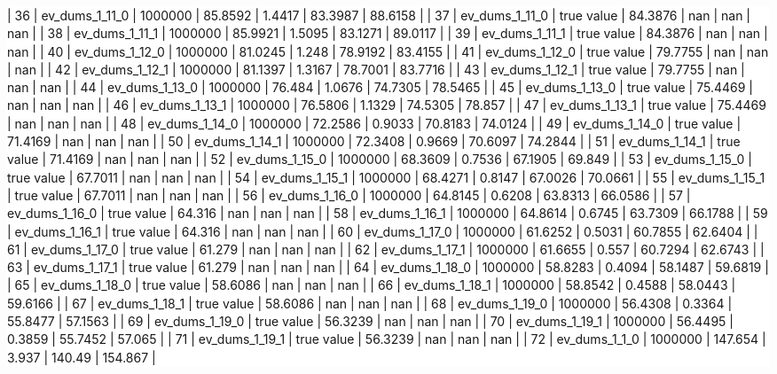 |  36 | ev_dums_1_11_0           | 1000000    |  85.8592 |   1.4417 |  83.3987 |  88.6158 |
|  37 | ev_dums_1_11_0           | true value |  84.3876 | nan      | nan      | nan      |
|  38 | ev_dums_1_11_1           | 1000000    |  85.9921 |   1.5095 |  83.1271 |  89.0117 |
|  39 | ev_dums_1_11_1           | true value |  84.3876 | nan      | nan      | nan      |
|  40 | ev_dums_1_12_0           | 1000000    |  81.0245 |   1.248  |  78.9192 |  83.4155 |
|  41 | ev_dums_1_12_0           | true value |  79.7755 | nan      | nan      | nan      |
|  42 | ev_dums_1_12_1           | 1000000    |  81.1397 |   1.3167 |  78.7001 |  83.7716 |
|  43 | ev_dums_1_12_1           | true value |  79.7755 | nan      | nan      | nan      |
|  44 | ev_dums_1_13_0           | 1000000    |  76.484  |   1.0676 |  74.7305 |  78.5465 |
|  45 | ev_dums_1_13_0           | true value |  75.4469 | nan      | nan      | nan      |
|  46 | ev_dums_1_13_1           | 1000000    |  76.5806 |   1.1329 |  74.5305 |  78.857  |
|  47 | ev_dums_1_13_1           | true value |  75.4469 | nan      | nan      | nan      |
|  48 | ev_dums_1_14_0           | 1000000    |  72.2586 |   0.9033 |  70.8183 |  74.0124 |
|  49 | ev_dums_1_14_0           | true value |  71.4169 | nan      | nan      | nan      |
|  50 | ev_dums_1_14_1           | 1000000    |  72.3408 |   0.9669 |  70.6097 |  74.2844 |
|  51 | ev_dums_1_14_1           | true value |  71.4169 | nan      | nan      | nan      |
|  52 | ev_dums_1_15_0           | 1000000    |  68.3609 |   0.7536 |  67.1905 |  69.849  |
|  53 | ev_dums_1_15_0           | true value |  67.7011 | nan      | nan      | nan      |
|  54 | ev_dums_1_15_1           | 1000000    |  68.4271 |   0.8147 |  67.0026 |  70.0661 |
|  55 | ev_dums_1_15_1           | true value |  67.7011 | nan      | nan      | nan      |
|  56 | ev_dums_1_16_0           | 1000000    |  64.8145 |   0.6208 |  63.8313 |  66.0586 |
|  57 | ev_dums_1_16_0           | true value |  64.316  | nan      | nan      | nan      |
|  58 | ev_dums_1_16_1           | 1000000    |  64.8614 |   0.6745 |  63.7309 |  66.1788 |
|  59 | ev_dums_1_16_1           | true value |  64.316  | nan      | nan      | nan      |
|  60 | ev_dums_1_17_0           | 1000000    |  61.6252 |   0.5031 |  60.7855 |  62.6404 |
|  61 | ev_dums_1_17_0           | true value |  61.279  | nan      | nan      | nan      |
|  62 | ev_dums_1_17_1           | 1000000    |  61.6655 |   0.557  |  60.7294 |  62.6743 |
|  63 | ev_dums_1_17_1           | true value |  61.279  | nan      | nan      | nan      |
|  64 | ev_dums_1_18_0           | 1000000    |  58.8283 |   0.4094 |  58.1487 |  59.6819 |
|  65 | ev_dums_1_18_0           | true value |  58.6086 | nan      | nan      | nan      |
|  66 | ev_dums_1_18_1           | 1000000    |  58.8542 |   0.4588 |  58.0443 |  59.6166 |
|  67 | ev_dums_1_18_1           | true value |  58.6086 | nan      | nan      | nan      |
|  68 | ev_dums_1_19_0           | 1000000    |  56.4308 |   0.3364 |  55.8477 |  57.1563 |
|  69 | ev_dums_1_19_0           | true value |  56.3239 | nan      | nan      | nan      |
|  70 | ev_dums_1_19_1           | 1000000    |  56.4495 |   0.3859 |  55.7452 |  57.065  |
|  71 | ev_dums_1_19_1           | true value |  56.3239 | nan      | nan      | nan      |
|  72 | ev_dums_1_1_0            | 1000000    | 147.654  |   3.937  | 140.49   | 154.867  |